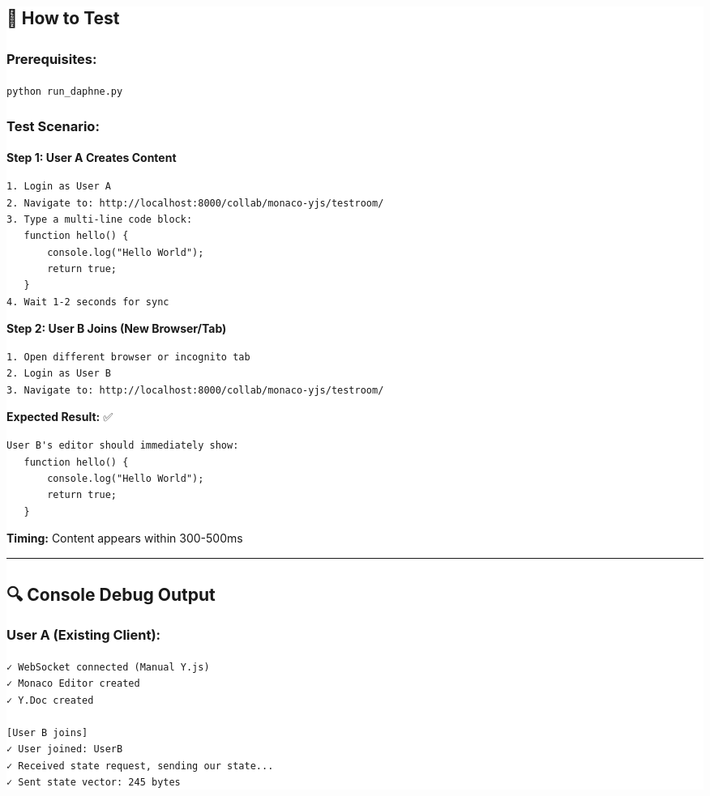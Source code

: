 
## 🧪 How to Test

### Prerequisites:
```bash
python run_daphne.py
```

### Test Scenario:

**Step 1: User A Creates Content**
```
1. Login as User A
2. Navigate to: http://localhost:8000/collab/monaco-yjs/testroom/
3. Type a multi-line code block:
   function hello() {
       console.log("Hello World");
       return true;
   }
4. Wait 1-2 seconds for sync
```

**Step 2: User B Joins (New Browser/Tab)**
```
1. Open different browser or incognito tab
2. Login as User B
3. Navigate to: http://localhost:8000/collab/monaco-yjs/testroom/
```

**Expected Result:** ✅
```
User B's editor should immediately show:
   function hello() {
       console.log("Hello World");
       return true;
   }
```

**Timing:** Content appears within 300-500ms

---

## 🔍 Console Debug Output

### User A (Existing Client):
```
✓ WebSocket connected (Manual Y.js)
✓ Monaco Editor created
✓ Y.Doc created

[User B joins]
✓ User joined: UserB
✓ Received state request, sending our state...
✓ Sent state vector: 245 bytes
```
